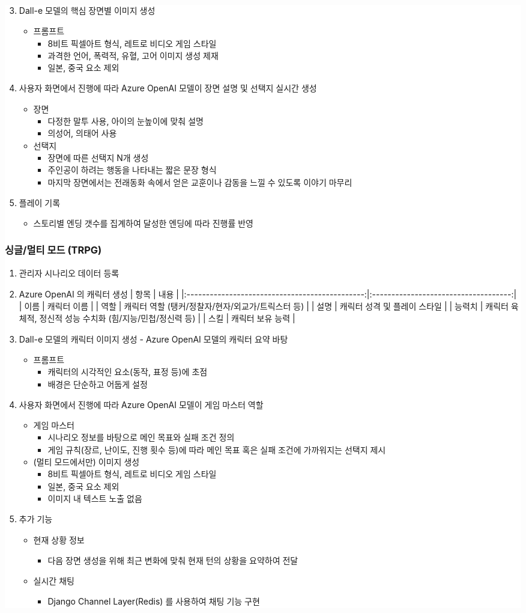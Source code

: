 3. Dall-e 모델의 핵심 장면별 이미지 생성
   * 프롬프트
     * 8비트 픽셀아트 형식, 레트로 비디오 게임 스타일
     * 과격한 언어, 폭력적, 유혈, 고어 이미지 생성 제재
     * 일본, 중국 요소 제외

4. 사용자 화면에서 진행에 따라 Azure OpenAI 모델이 장면 설명 및 선택지 실시간 생성
   * 장면
     * 다정한 말투 사용, 아이의 눈높이에 맞춰 설명
     * 의성어, 의태어 사용
   * 선택지
     * 장면에 따른 선택지 N개 생성
     * 주인공이 하려는 행동을 나타내는 짧은 문장 형식
     * 마지막 장면에서는 전래동화 속에서 얻은 교훈이나 감동을 느낄 수 있도록 이야기 마무리

5. 플레이 기록
   * 스토리별 엔딩 갯수를 집계하여 달성한 엔딩에 따라 진행률 반영

### 싱글/멀티 모드 (TRPG)
1. 관리자 시나리오 데이터 등록

2. Azure OpenAI 의 캐릭터 생성
   | 항목 | 내용 |
   |:----------------------------------------------:|:------------------------------------:|
   | 이름 | 캐릭터 이름 |
   | 역할 | 캐릭터 역할 (탱커/정찰자/현자/외교가/트릭스터 등) |
   | 설명 | 캐릭터 성격 및 플레이 스타일 |
   | 능력치 | 캐릭터 육체적, 정신적 성능 수치화 (힘/지능/민첩/정신력 등) |
   | 스킬 | 캐릭터 보유 능력 |

3. Dall-e 모델의 캐릭터 이미지 생성 - Azure OpenAI 모델의 캐릭터 요약 바탕
   * 프롬프트
     * 캐릭터의 시각적인 요소(동작, 표정 등)에 초점
     * 배경은 단순하고 어둡게 설정

4. 사용자 화면에서 진행에 따라 Azure OpenAI 모델이 게임 마스터 역할
   * 게임 마스터
     * 시나리오 정보를 바탕으로 메인 목표와 실패 조건 정의
     * 게임 규칙(장르, 난이도, 진행 횟수 등)에 따라 메인 목표 혹은 실패 조건에 가까워지는 선택지 제시
   * (멀티 모드에서만) 이미지 생성
     * 8비트 픽셀아트 형식, 레트로 비디오 게임 스타일
     * 일본, 중국 요소 제외
     * 이미지 내 텍스트 노출 없음

5. 추가 기능
   * 현재 상황 정보  
     * 다음 장면 생성을 위해 최근 변화에 맞춰 현재 턴의 상황을 요약하여 전달

   * 실시간 채팅
     * Django Channel Layer(Redis) 를 사용하여 채팅 기능 구현
